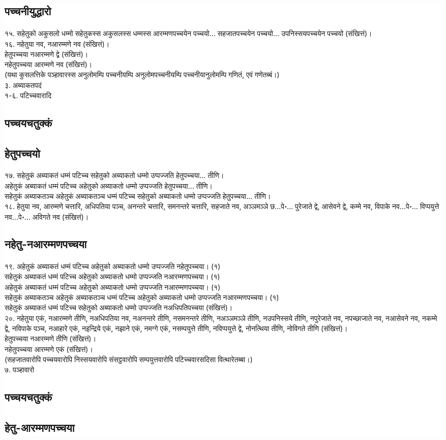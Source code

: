 
## पच्चनीयुद्धारो

१५. सहेतुको अकुसलो धम्मो सहेतुकस्स अकुसलस्स धम्मस्स आरम्मणपच्चयेन पच्चयो… सहजातपच्चयेन पच्चयो… उपनिस्सयपच्चयेन पच्चयो (संखित्तं)।  
१६. नहेतुया नव, नआरम्मणे नव (संखित्तं)।  
हेतुपच्चया नआरम्मणे द्वे (संखित्तं)।  
नहेतुपच्चया आरम्मणे नव (संखित्तं)।  
(यथा कुसलत्तिके पञ्हावारस्स अनुलोमम्पि पच्चनीयम्पि अनुलोमपच्चनीयम्पि पच्चनीयानुलोमम्पि गणितं, एवं गणेतब्बं।)  
३. अब्याकतपदं  
१-६. पटिच्चवारादि  


## पच्चयचतुक्कं



## हेतुपच्चयो

१७. सहेतुकं अब्याकतं धम्मं पटिच्च सहेतुको अब्याकतो धम्मो उप्पज्जति हेतुपच्चया… तीणि।  
अहेतुकं अब्याकतं धम्मं पटिच्च अहेतुको अब्याकतो धम्मो उप्पज्जति हेतुपच्चया… तीणि।  
सहेतुकं अब्याकतञ्च अहेतुकं अब्याकतञ्च धम्मं पटिच्च सहेतुको अब्याकतो धम्मो उप्पज्जति हेतुपच्चया… तीणि।  
१८. हेतुया नव, आरम्मणे चत्तारि, अधिपतिया पञ्च, अनन्तरे चत्तारि, समनन्तरे चत्तारि, सहजाते नव, अञ्ञमञ्ञे छ…पे॰… पुरेजाते द्वे, आसेवने द्वे, कम्मे नव, विपाके नव…पे॰… विप्पयुत्ते नव…पे॰… अविगते नव (संखित्तं)।  


## नहेतु-नआरम्मणपच्चया

१९. अहेतुकं अब्याकतं धम्मं पटिच्च अहेतुको अब्याकतो धम्मो उप्पज्जति नहेतुपच्चया। (१)  
सहेतुकं अब्याकतं धम्मं पटिच्च अहेतुको अब्याकतो धम्मो उप्पज्जति नआरम्मणपच्चया। (१)  
अहेतुकं अब्याकतं धम्मं पटिच्च अहेतुको अब्याकतो धम्मो उप्पज्जति नआरम्मणपच्चया। (१)  
सहेतुकं अब्याकतञ्च अहेतुकं अब्याकतञ्च धम्मं पटिच्च अहेतुको अब्याकतो धम्मो उप्पज्जति नआरम्मणपच्चया। (१)  
सहेतुकं अब्याकतं धम्मं पटिच्च सहेतुको अब्याकतो धम्मो उप्पज्जति नअधिपतिपच्चया (संखित्तं)।  
२०. नहेतुया एकं, नआरम्मणे तीणि, नअधिपतिया नव, नअनन्तरे तीणि, नसमनन्तरे तीणि, नअञ्ञमञ्ञे तीणि, नउपनिस्सये तीणि, नपुरेजाते नव, नपच्छाजाते नव, नआसेवने नव, नकम्मे द्वे, नविपाके पञ्च, नआहारे एकं, नइन्द्रिये एकं, नझाने एकं, नमग्गे एकं, नसम्पयुत्ते तीणि, नविप्पयुत्ते द्वे, नोनत्थिया तीणि, नोविगते तीणि (संखित्तं)।  
हेतुपच्चया नआरम्मणे तीणि (संखित्तं)।  
नहेतुपच्चया आरम्मणे एकं (संखित्तं)।  
(सहजातवारोपि पच्चयवारोपि निस्सयवारोपि संसट्ठवारोपि सम्पयुत्तवारोपि पटिच्चवारसदिसा वित्थारेतब्बा।)  
७. पञ्हावारो  


## पच्चयचतुक्कं



## हेतु-आरम्मणपच्चया

